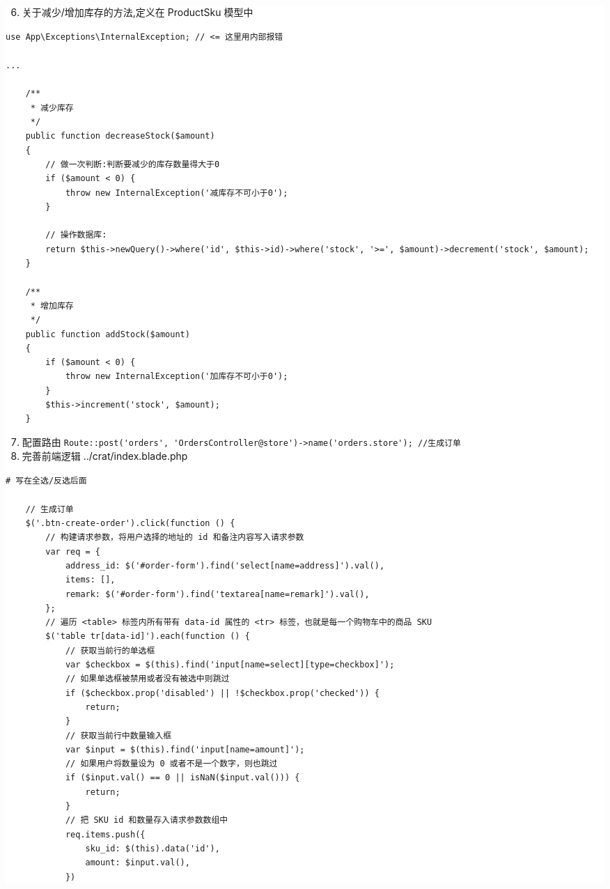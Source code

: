 6. 关于减少/增加库存的方法,定义在 ProductSku 模型中
```
use App\Exceptions\InternalException; // <= 这里用内部报错

...

    /**
     * 减少库存
     */
    public function decreaseStock($amount)
    {
        // 做一次判断:判断要减少的库存数量得大于0
        if ($amount < 0) {
            throw new InternalException('减库存不可小于0');
        }

        // 操作数据库:
        return $this->newQuery()->where('id', $this->id)->where('stock', '>=', $amount)->decrement('stock', $amount);
    }

    /**
     * 增加库存
     */
    public function addStock($amount)
    {
        if ($amount < 0) {
            throw new InternalException('加库存不可小于0');
        }
        $this->increment('stock', $amount);
    }
```
7. 配置路由 `Route::post('orders', 'OrdersController@store')->name('orders.store'); //生成订单`
8. 完善前端逻辑 ../crat/index.blade.php
```
# 写在全选/反选后面

    // 生成订单
    $('.btn-create-order').click(function () {
        // 构建请求参数，将用户选择的地址的 id 和备注内容写入请求参数
        var req = {
            address_id: $('#order-form').find('select[name=address]').val(),
            items: [],
            remark: $('#order-form').find('textarea[name=remark]').val(),
        };
        // 遍历 <table> 标签内所有带有 data-id 属性的 <tr> 标签，也就是每一个购物车中的商品 SKU
        $('table tr[data-id]').each(function () {
            // 获取当前行的单选框
            var $checkbox = $(this).find('input[name=select][type=checkbox]');
            // 如果单选框被禁用或者没有被选中则跳过
            if ($checkbox.prop('disabled') || !$checkbox.prop('checked')) {
                return;
            }
            // 获取当前行中数量输入框
            var $input = $(this).find('input[name=amount]');
            // 如果用户将数量设为 0 或者不是一个数字，则也跳过
            if ($input.val() == 0 || isNaN($input.val())) {
                return;
            }
            // 把 SKU id 和数量存入请求参数数组中
            req.items.push({
                sku_id: $(this).data('id'),
                amount: $input.val(),
            })
```